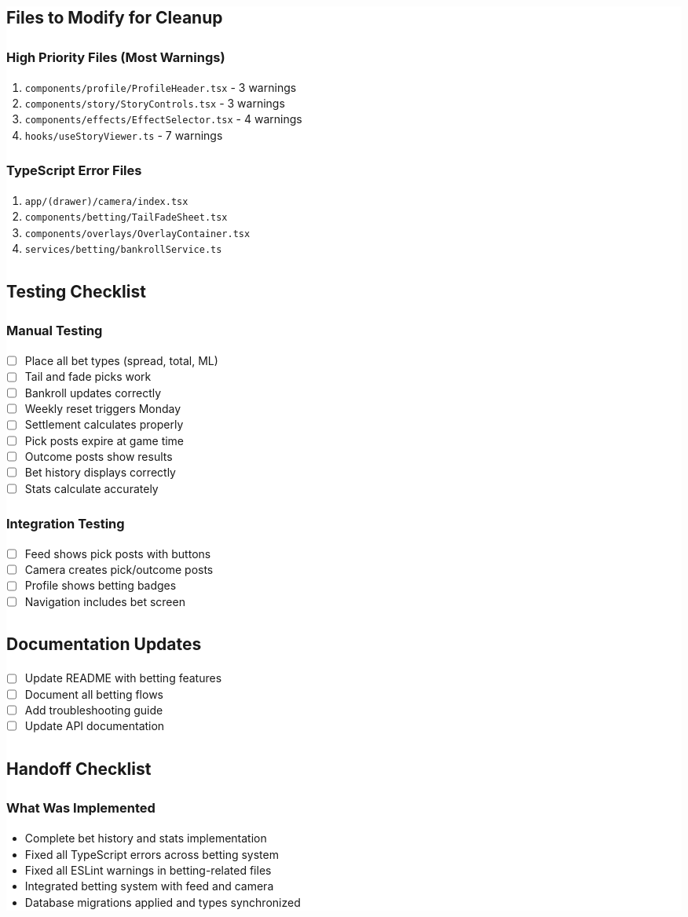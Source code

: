 ## Files to Modify for Cleanup

### High Priority Files (Most Warnings)
1. `components/profile/ProfileHeader.tsx` - 3 warnings
2. `components/story/StoryControls.tsx` - 3 warnings
3. `components/effects/EffectSelector.tsx` - 4 warnings
4. `hooks/useStoryViewer.ts` - 7 warnings

### TypeScript Error Files
1. `app/(drawer)/camera/index.tsx`
2. `components/betting/TailFadeSheet.tsx`
3. `components/overlays/OverlayContainer.tsx`
4. `services/betting/bankrollService.ts`

## Testing Checklist

### Manual Testing
- [ ] Place all bet types (spread, total, ML)
- [ ] Tail and fade picks work
- [ ] Bankroll updates correctly
- [ ] Weekly reset triggers Monday
- [ ] Settlement calculates properly
- [ ] Pick posts expire at game time
- [ ] Outcome posts show results
- [ ] Bet history displays correctly
- [ ] Stats calculate accurately

### Integration Testing
- [ ] Feed shows pick posts with buttons
- [ ] Camera creates pick/outcome posts
- [ ] Profile shows betting badges
- [ ] Navigation includes bet screen

## Documentation Updates

- [ ] Update README with betting features
- [ ] Document all betting flows
- [ ] Add troubleshooting guide
- [ ] Update API documentation

## Handoff Checklist

### What Was Implemented
- Complete bet history and stats implementation
- Fixed all TypeScript errors across betting system
- Fixed all ESLint warnings in betting-related files
- Integrated betting system with feed and camera
- Database migrations applied and types synchronized
